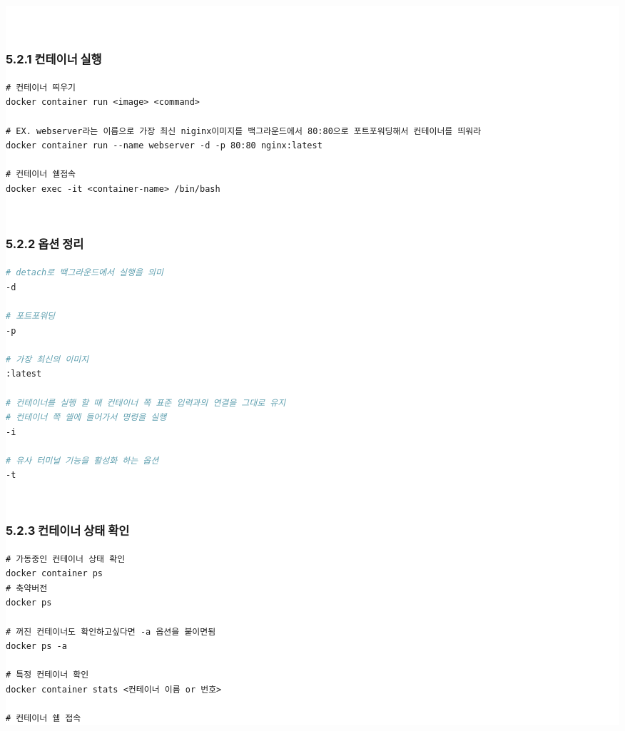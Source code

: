 <br/><br/>

### 5.2.1 컨테이너 실행

```docker
# 컨테이너 띄우기
docker container run <image> <command>

# EX. webserver라는 이름으로 가장 최신 niginx이미지를 백그라운드에서 80:80으로 포트포워딩해서 컨테이너를 띄워라
docker container run --name webserver -d -p 80:80 nginx:latest

# 컨테이너 쉘접속
docker exec -it <container-name> /bin/bash
```

<br/>

### 5.2.2 옵션 정리

```dockerfile
# detach로 백그라운드에서 실행을 의미
-d 

# 포트포워딩
-p

# 가장 최신의 이미지
:latest

# 컨테이너를 실행 할 때 컨테이너 쪽 표준 입력과의 연결을 그대로 유지
# 컨테이너 쪽 쉘에 들어가서 명령을 실행
-i

# 유사 터미널 기능을 활성화 하는 옵션
-t
```

<br/>

### 5.2.3 컨테이너 상태 확인

```docker
# 가동중인 컨테이너 상태 확인
docker container ps
# 축약버전
docker ps

# 꺼진 컨테이너도 확인하고싶다면 -a 옵션을 붙이면됨
docker ps -a

# 특정 컨테이너 확인
docker container stats <컨테이너 이름 or 번호>

# 컨테이너 쉘 접속
```
